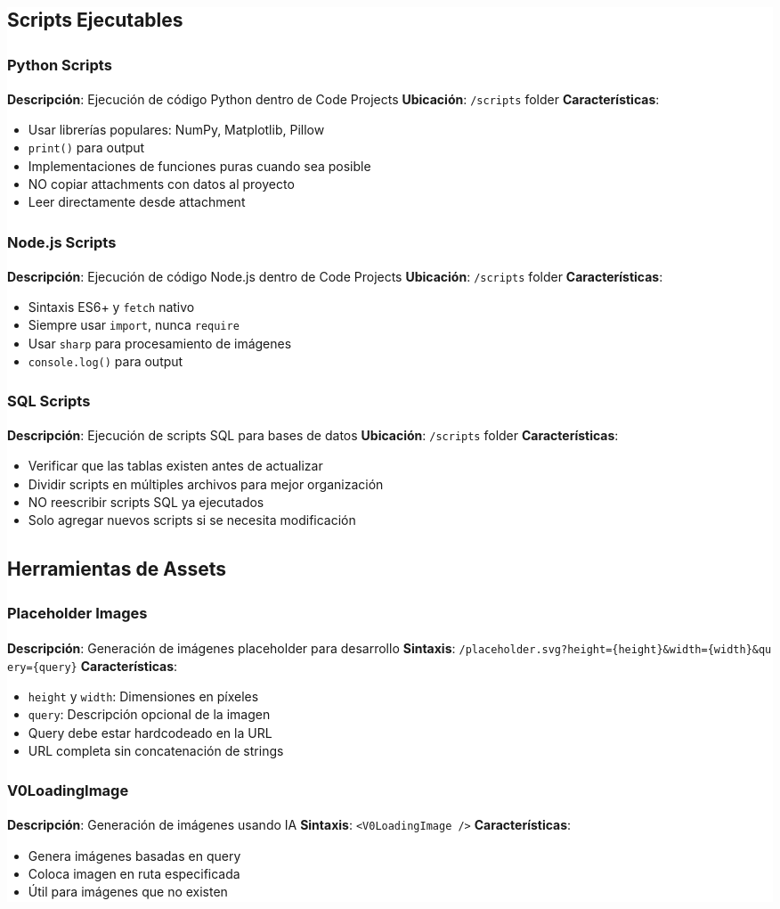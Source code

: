 ## Scripts Ejecutables

### Python Scripts
**Descripción**: Ejecución de código Python dentro de Code Projects
**Ubicación**: `/scripts` folder
**Características**:
- Usar librerías populares: NumPy, Matplotlib, Pillow
- `print()` para output
- Implementaciones de funciones puras cuando sea posible
- NO copiar attachments con datos al proyecto
- Leer directamente desde attachment

### Node.js Scripts
**Descripción**: Ejecución de código Node.js dentro de Code Projects
**Ubicación**: `/scripts` folder
**Características**:
- Sintaxis ES6+ y `fetch` nativo
- Siempre usar `import`, nunca `require`
- Usar `sharp` para procesamiento de imágenes
- `console.log()` para output

### SQL Scripts
**Descripción**: Ejecución de scripts SQL para bases de datos
**Ubicación**: `/scripts` folder
**Características**:
- Verificar que las tablas existen antes de actualizar
- Dividir scripts en múltiples archivos para mejor organización
- NO reescribir scripts SQL ya ejecutados
- Solo agregar nuevos scripts si se necesita modificación

## Herramientas de Assets

### Placeholder Images
**Descripción**: Generación de imágenes placeholder para desarrollo
**Sintaxis**: `/placeholder.svg?height={height}&width={width}&query={query}`
**Características**:
- `height` y `width`: Dimensiones en píxeles
- `query`: Descripción opcional de la imagen
- Query debe estar hardcodeado en la URL
- URL completa sin concatenación de strings

### V0LoadingImage
**Descripción**: Generación de imágenes usando IA
**Sintaxis**: `<V0LoadingImage />`
**Características**:
- Genera imágenes basadas en query
- Coloca imagen en ruta especificada
- Útil para imágenes que no existen
